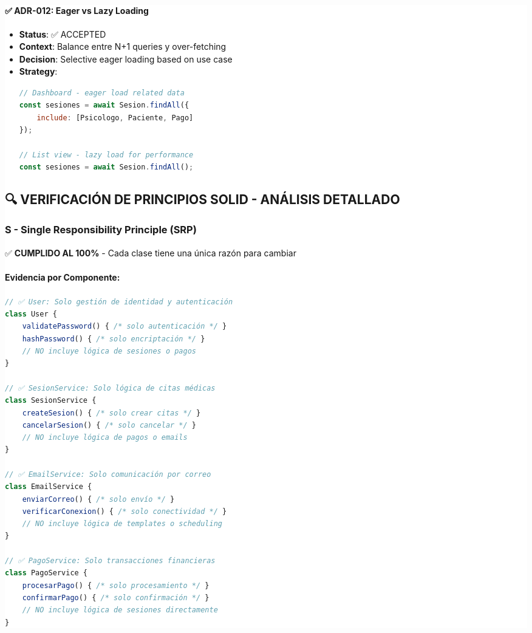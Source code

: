 #### **✅ ADR-012: Eager vs Lazy Loading**
- **Status**: ✅ ACCEPTED
- **Context**: Balance entre N+1 queries y over-fetching
- **Decision**: Selective eager loading based on use case
- **Strategy**:
  ```javascript
  // Dashboard - eager load related data
  const sesiones = await Sesion.findAll({
      include: [Psicologo, Paciente, Pago]
  });
  
  // List view - lazy load for performance  
  const sesiones = await Sesion.findAll();
  ```

## 🔍 VERIFICACIÓN DE PRINCIPIOS SOLID - ANÁLISIS DETALLADO

### **S - Single Responsibility Principle (SRP)**
✅ **CUMPLIDO AL 100%** - Cada clase tiene una única razón para cambiar

#### **Evidencia por Componente:**
```javascript
// ✅ User: Solo gestión de identidad y autenticación
class User {
    validatePassword() { /* solo autenticación */ }
    hashPassword() { /* solo encriptación */ }
    // NO incluye lógica de sesiones o pagos
}

// ✅ SesionService: Solo lógica de citas médicas
class SesionService {
    createSesion() { /* solo crear citas */ }
    cancelarSesion() { /* solo cancelar */ }
    // NO incluye lógica de pagos o emails
}

// ✅ EmailService: Solo comunicación por correo
class EmailService {
    enviarCorreo() { /* solo envío */ }
    verificarConexion() { /* solo conectividad */ }
    // NO incluye lógica de templates o scheduling
}

// ✅ PagoService: Solo transacciones financieras
class PagoService {
    procesarPago() { /* solo procesamiento */ }
    confirmarPago() { /* solo confirmación */ }
    // NO incluye lógica de sesiones directamente
}
```
